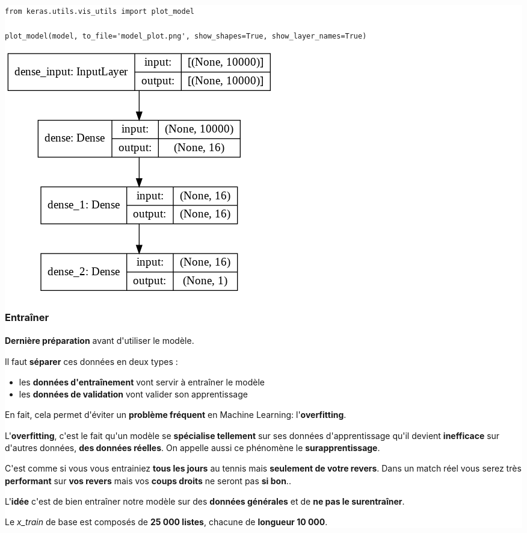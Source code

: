 
```
from keras.utils.vis_utils import plot_model

plot_model(model, to_file='model_plot.png', show_shapes=True, show_layer_names=True)
```




    
![png](Readme_files/Readme_37_0.png)
    



### **Entraîner**

**Dernière préparation** avant d'utiliser le modèle.

Il faut **séparer** ces données en deux types :
- les **données d'entraînement** vont servir à entraîner le modèle
- les **données de validation** vont valider son apprentissage

En fait, cela permet d'éviter un **problème fréquent** en Machine Learning: l'**overfitting**.

L'**overfitting**, c'est le fait qu'un modèle se **spécialise tellement** sur ses données d'apprentissage qu'il devient **inefficace** sur d'autres données, **des données réelles**. On appelle aussi ce phénomène le **surapprentissage**.

C'est comme si vous vous entrainiez **tous les jours** au tennis mais **seulement de votre revers**. Dans un match réel vous serez très **performant** sur **vos revers** mais vos **coups droits** ne seront pas **si bon**..

L'**idée** c'est de bien entraîner notre modèle sur des **données générales** et de **ne pas le surentraîner**.

Le *x_train* de base est composés de **25 000 listes**, chacune de **longueur 10 000**. 
